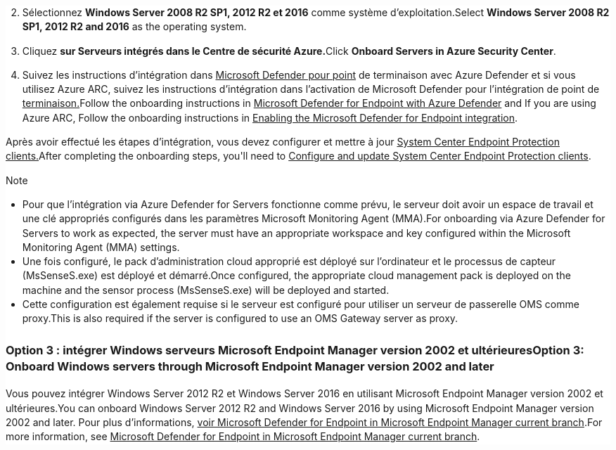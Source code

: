2. <span data-ttu-id="e736a-166">Sélectionnez **Windows Server 2008 R2 SP1, 2012 R2 et 2016** comme système d’exploitation.</span><span class="sxs-lookup"><span data-stu-id="e736a-166">Select **Windows Server 2008 R2 SP1, 2012 R2 and 2016** as the operating system.</span></span>

3. <span data-ttu-id="e736a-167">Cliquez **sur Serveurs intégrés dans le Centre de sécurité Azure.**</span><span class="sxs-lookup"><span data-stu-id="e736a-167">Click **Onboard Servers in Azure Security Center**.</span></span>

4. <span data-ttu-id="e736a-168">Suivez les instructions d’intégration dans [Microsoft Defender pour point](/azure/security-center/security-center-wdatp) de terminaison avec Azure Defender et si vous utilisez Azure ARC, suivez les instructions d’intégration dans l’activation de Microsoft Defender pour l’intégration de point de [terminaison.](/azure/security-center/security-center-wdatp#enabling-the-microsoft-defender-for-endpoint-integration)</span><span class="sxs-lookup"><span data-stu-id="e736a-168">Follow the onboarding instructions in [Microsoft Defender for Endpoint with Azure Defender](/azure/security-center/security-center-wdatp) and If you are using Azure ARC, Follow the onboarding instructions in [Enabling the Microsoft Defender for Endpoint integration](/azure/security-center/security-center-wdatp#enabling-the-microsoft-defender-for-endpoint-integration).</span></span>

<span data-ttu-id="e736a-169">Après avoir effectué les étapes d’intégration, vous devez configurer et mettre à jour [System Center Endpoint Protection clients.](#configure-and-update-system-center-endpoint-protection-clients)</span><span class="sxs-lookup"><span data-stu-id="e736a-169">After completing the onboarding steps, you'll need to [Configure and update System Center Endpoint Protection clients](#configure-and-update-system-center-endpoint-protection-clients).</span></span>

> [!NOTE]
>
> - <span data-ttu-id="e736a-170">Pour que l’intégration via Azure Defender for Servers fonctionne comme prévu, le serveur doit avoir un espace de travail et une clé appropriés configurés dans les paramètres Microsoft Monitoring Agent (MMA).</span><span class="sxs-lookup"><span data-stu-id="e736a-170">For onboarding via Azure Defender for Servers to work as expected, the server must have an appropriate workspace and key configured within the Microsoft Monitoring Agent (MMA) settings.</span></span>
> - <span data-ttu-id="e736a-171">Une fois configuré, le pack d’administration cloud approprié est déployé sur l’ordinateur et le processus de capteur (MsSenseS.exe) est déployé et démarré.</span><span class="sxs-lookup"><span data-stu-id="e736a-171">Once configured, the appropriate cloud management pack is deployed on the machine and the sensor process (MsSenseS.exe) will be deployed and started.</span></span>
> - <span data-ttu-id="e736a-172">Cette configuration est également requise si le serveur est configuré pour utiliser un serveur de passerelle OMS comme proxy.</span><span class="sxs-lookup"><span data-stu-id="e736a-172">This is also required if the server is configured to use an OMS Gateway server as proxy.</span></span>

### <a name="option-3-onboard-windows-servers-through-microsoft-endpoint-manager-version-2002-and-later"></a><span data-ttu-id="e736a-173">Option 3 : intégrer Windows serveurs Microsoft Endpoint Manager version 2002 et ultérieures</span><span class="sxs-lookup"><span data-stu-id="e736a-173">Option 3: Onboard Windows servers through Microsoft Endpoint Manager version 2002 and later</span></span>

<span data-ttu-id="e736a-174">Vous pouvez intégrer Windows Server 2012 R2 et Windows Server 2016 en utilisant Microsoft Endpoint Manager version 2002 et ultérieures.</span><span class="sxs-lookup"><span data-stu-id="e736a-174">You can onboard Windows Server 2012 R2 and Windows Server 2016 by using Microsoft Endpoint Manager version 2002 and later.</span></span> <span data-ttu-id="e736a-175">Pour plus d’informations, [voir Microsoft Defender for Endpoint in Microsoft Endpoint Manager current branch](/mem/configmgr/protect/deploy-use/defender-advanced-threat-protection).</span><span class="sxs-lookup"><span data-stu-id="e736a-175">For more information, see [Microsoft Defender for Endpoint in Microsoft Endpoint Manager current branch](/mem/configmgr/protect/deploy-use/defender-advanced-threat-protection).</span></span>
